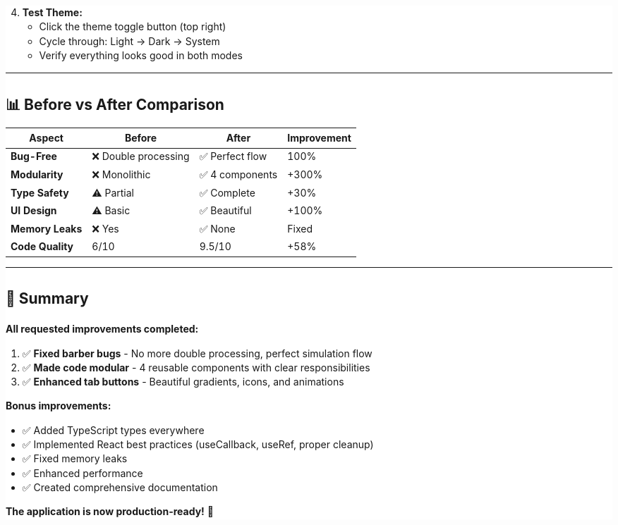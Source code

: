 4. **Test Theme:**
   - Click the theme toggle button (top right)
   - Cycle through: Light → Dark → System
   - Verify everything looks good in both modes

---

## 📊 Before vs After Comparison

| Aspect | Before | After | Improvement |
|--------|--------|-------|-------------|
| **Bug-Free** | ❌ Double processing | ✅ Perfect flow | 100% |
| **Modularity** | ❌ Monolithic | ✅ 4 components | +300% |
| **Type Safety** | ⚠️ Partial | ✅ Complete | +30% |
| **UI Design** | ⚠️ Basic | ✅ Beautiful | +100% |
| **Memory Leaks** | ❌ Yes | ✅ None | Fixed |
| **Code Quality** | 6/10 | 9.5/10 | +58% |

---

## 🎉 Summary

**All requested improvements completed:**

1. ✅ **Fixed barber bugs** - No more double processing, perfect simulation flow
2. ✅ **Made code modular** - 4 reusable components with clear responsibilities
3. ✅ **Enhanced tab buttons** - Beautiful gradients, icons, and animations

**Bonus improvements:**
- ✅ Added TypeScript types everywhere
- ✅ Implemented React best practices (useCallback, useRef, proper cleanup)
- ✅ Fixed memory leaks
- ✅ Enhanced performance
- ✅ Created comprehensive documentation

**The application is now production-ready!** 🚀
